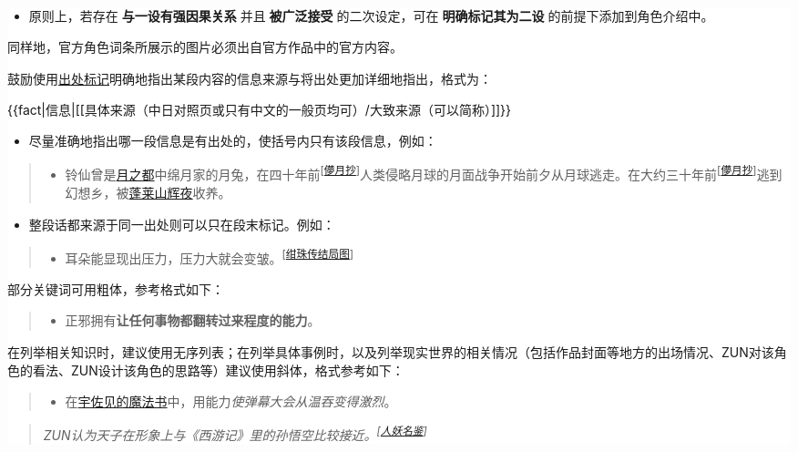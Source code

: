 - 原则上，若存在 **与一设有强因果关系** 并且 **被广泛接受** 的二次设定，可在 **明确标记其为二设** 的前提下添加到角色介绍中。

  
同样地，官方角色词条所展示的图片必须出自官方作品中的官方内容。
  
  
鼓励使用[出处标记](./帮助-特殊代码.md)明确地指出某段内容的信息来源与将出处更加详细地指出，格式为：  

{{fact|信息|[[具体来源（中日对照页或只有中文的一般页均可）/大致来源（可以简称）]]}}
  

- 尽量准确地指出哪一段信息是有出处的，使括号内只有该段信息，例如：

<blockquote>
<ul><li>铃仙曾是<a href="/%E6%9C%88%E4%B9%8B%E9%83%BD" title="月之都">月之都</a>中绵月家的月兔，在<span class="noprint bg-color-info-10 bg-color-info-30-hover" title="出自&#91;&#91;东方儚月抄 ～ Cage in Lunatic Runagate./第三话/中日对照#=-136|儚月抄&#93;&#93;">四十年前</span><sup class="noprint Template-Fact"><span style="white-space: nowrap;" title="来源">&#91;<a href="/%E4%B8%9C%E6%96%B9%E5%84%9A%E6%9C%88%E6%8A%84_%EF%BD%9E_Cage_in_Lunatic_Runagate./%E7%AC%AC%E4%B8%89%E8%AF%9D/%E4%B8%AD%E6%97%A5%E5%AF%B9%E7%85%A7#=-136" title="东方儚月抄 ～ Cage in Lunatic Runagate./第三话/中日对照">儚月抄</a>&#93;</span></sup>人类侵略月球的月面战争开始前夕从月球逃走。在<span class="noprint bg-color-info-10 bg-color-info-30-hover" title="出自&#91;&#91;东方儚月抄 ～ Cage in Lunatic Runagate./第一话/中日对照#=-166|儚月抄&#93;&#93;">大约三十年前</span><sup class="noprint Template-Fact"><span style="white-space: nowrap;" title="来源">&#91;<a href="/%E4%B8%9C%E6%96%B9%E5%84%9A%E6%9C%88%E6%8A%84_%EF%BD%9E_Cage_in_Lunatic_Runagate./%E7%AC%AC%E4%B8%80%E8%AF%9D/%E4%B8%AD%E6%97%A5%E5%AF%B9%E7%85%A7#=-166" title="东方儚月抄 ～ Cage in Lunatic Runagate./第一话/中日对照">儚月抄</a>&#93;</span></sup>逃到幻想乡，被<a href="/%E8%93%AC%E8%8E%B1%E5%B1%B1%E8%BE%89%E5%A4%9C" title="蓬莱山辉夜">蓬莱山辉夜</a>收养。</li></ul>
</blockquote>

- 整段话都来源于同一出处则可以只在段末标记。例如：

<blockquote>
<ul><li>耳朵能显现出压力，压力大就会变皱。<span class="noprint bg-color-info-10 bg-color-info-30-hover" title="出自&#91;&#91;游戏对话:东方绀珠传/铃仙·优昙华院·因幡/中日对照#Ending No. 08|绀珠传结局图&#93;&#93;"></span><sup class="noprint Template-Fact"><span style="white-space: nowrap;" title="来源">&#91;<a href="/%E6%B8%B8%E6%88%8F%E5%AF%B9%E8%AF%9D:%E4%B8%9C%E6%96%B9%E7%BB%80%E7%8F%A0%E4%BC%A0/%E9%93%83%E4%BB%99%C2%B7%E4%BC%98%E6%98%99%E5%8D%8E%E9%99%A2%C2%B7%E5%9B%A0%E5%B9%A1/%E4%B8%AD%E6%97%A5%E5%AF%B9%E7%85%A7#Ending_No._08" title="游戏对话:东方绀珠传/铃仙·优昙华院·因幡/中日对照">绀珠传结局图</a>&#93;</span></sup></li></ul>
</blockquote>

  
部分关键词可用粗体，参考格式如下：
  

<blockquote>
<ul><li>正邪拥有<b>让任何事物都翻转过来程度的能力</b>。</li></ul>
</blockquote>

  
在列举相关知识时，建议使用无序列表；在列举具体事例时，以及列举现实世界的相关情况（包括作品封面等地方的出场情况、ZUN对该角色的看法、ZUN设计该角色的思路等）建议使用斜体，格式参考如下：
  

<blockquote>
<ul><li>在<a href="/%E5%AE%87%E4%BD%90%E8%A7%81%E7%9A%84%E9%AD%94%E6%B3%95%E4%B9%A6" class="mw-redirect" title="宇佐见的魔法书">宇佐见的魔法书</a>中，用能力<i>使弹幕大会从温吞变得激烈</i>。</li></ul>
</blockquote>

<blockquote>
<p><i>ZUN认为天子在形象上与《西游记》里的孙悟空比较接近。<span class="noprint bg-color-info-10 bg-color-info-30-hover" title="出自&#91;&#91;东方Project人妖名鉴 宵暗篇/第4部分/中日对照#比那名居天子-4|人妖名鉴&#93;&#93;"></span><sup class="noprint Template-Fact"><span style="white-space: nowrap;" title="来源">&#91;<a href="/%E4%B8%9C%E6%96%B9Project%E4%BA%BA%E5%A6%96%E5%90%8D%E9%89%B4_%E5%AE%B5%E6%9A%97%E7%AF%87/%E7%AC%AC4%E9%83%A8%E5%88%86/%E4%B8%AD%E6%97%A5%E5%AF%B9%E7%85%A7#比那名居天子-4" title="东方Project人妖名鉴 宵暗篇/第4部分/中日对照">人妖名鉴</a>&#93;</span></sup></i>
</p>
</blockquote>

